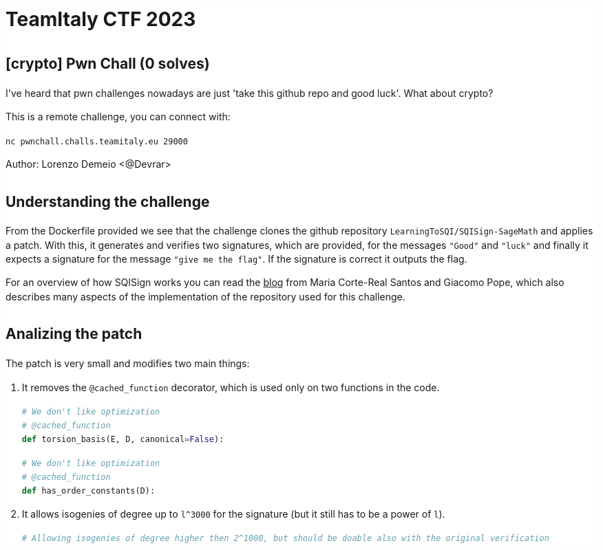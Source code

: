 # TeamItaly CTF 2023

## [crypto] Pwn Chall (0 solves)
I've heard that pwn challenges nowadays are just 'take this github repo and good luck'. What about crypto?  

This is a remote challenge, you can connect with:  

`nc pwnchall.challs.teamitaly.eu 29000`

Author: Lorenzo Demeio <@Devrar>

## Understanding the challenge

From the Dockerfile provided we see that the challenge clones the github repository `LearningToSQI/SQISign-SageMath` and applies a patch. With this, it generates and verifies two signatures, which are provided, for the messages `"Good"` and `"luck"` and finally it expects a signature for the message `"give me the flag"`. If the signature is correct it outputs the flag.

For an overview of how SQISign works you can read the [blog](https://learningtosqi.github.io/posts/overview/) from Maria Corte-Real Santos and Giacomo Pope, which also describes many aspects of the implementation of the repository used for this challenge.

## Analizing the patch

The patch is very small and modifies two main things:

1. It removes the `@cached_function` decorator, which is used only on two functions in the code.
    ```python
    # We don't like optimization
    # @cached_function
    def torsion_basis(E, D, canonical=False):
    ```
    ```python
    # We don't like optimization
    # @cached_function
    def has_order_constants(D):
    ```
2. It allows isogenies of degree up to `l^3000` for the signature (but it still has to be a power of `l`).
    ```python
    # Allowing isogenies of degree higher then 2^1000, but should be doable also with the original verification
    ```
